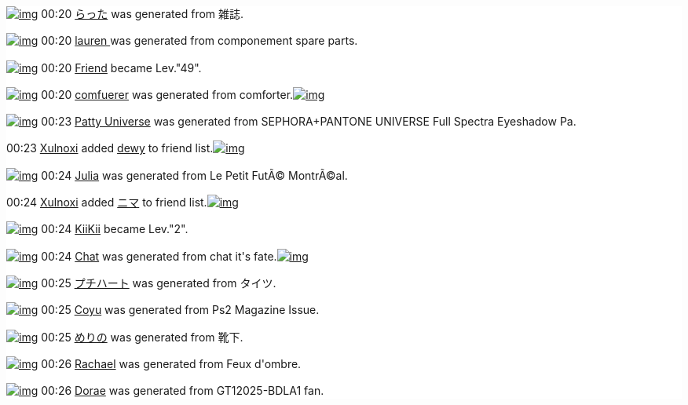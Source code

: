 [![img](http://img839.imageshack.us/img839/5018/vc57.png)](http://www.barcodekanojo.com/kanojo/2781834/%E3%82%89%E3%81%A3%E3%81%9F) 00:20 [らった](http://www.barcodekanojo.com/kanojo/2781834/%E3%82%89%E3%81%A3%E3%81%9F) was generated from 雑誌.

[![img](http://img546.imageshack.us/img546/4051/uwhf.png)](http://www.barcodekanojo.com/kanojo/2781835/lauren%20) 00:20 [lauren ](http://www.barcodekanojo.com/kanojo/2781835/lauren%20) was generated from componement spare parts.

[![img](http://img854.imageshack.us/img854/180/qxkw.jpg)](http://www.barcodekanojo.com/user/414611/Friend) 00:20 [Friend](http://www.barcodekanojo.com/user/414611/Friend) became Lev."49".

[![img](http://img829.imageshack.us/img829/964/urpe.png)](http://www.barcodekanojo.com/kanojo/2781836/comfuerer) 00:20 [comfuerer](http://www.barcodekanojo.com/kanojo/2781836/comfuerer) was generated from comforter.[![img](http://img585.imageshack.us/img585/9841/87gm.jpg)](http://www.barcodekanojo.com/product_images/barcode/5343614/1391354459/comforter.jpg) 

[![img](http://img36.imageshack.us/img36/2049/sbup.png)](http://www.barcodekanojo.com/kanojo/2781837/Patty%20Universe) 00:23 [Patty Universe](http://www.barcodekanojo.com/kanojo/2781837/Patty%20Universe) was generated from SEPHORA+PANTONE UNIVERSE Full Spectra Eyeshadow Pa.

00:23 [Xulnoxi](http://www.barcodekanojo.com/user/437267/Xulnoxi) added [dewy](http://www.barcodekanojo.com/kanojo/2407373/dewy) to friend list.[![img](http://img856.imageshack.us/img856/7417/87ae.png)](http://www.barcodekanojo.com/kanojo/2407373/dewy) 

[![img](http://img198.imageshack.us/img198/3348/53st.png)](http://www.barcodekanojo.com/kanojo/2781838/Julia) 00:24 [Julia](http://www.barcodekanojo.com/kanojo/2781838/Julia) was generated from Le Petit FutÃ© MontrÃ©al.

00:24 [Xulnoxi](http://www.barcodekanojo.com/user/437267/Xulnoxi) added [ニマ](http://www.barcodekanojo.com/kanojo/2760668/%E3%83%8B%E3%83%9E) to friend list.[![img](http://img600.imageshack.us/img600/9344/7oxe.png)](http://www.barcodekanojo.com/kanojo/2760668/%E3%83%8B%E3%83%9E) 

[![img](http://img513.imageshack.us/img513/4864/08bo.jpg)](http://www.barcodekanojo.com/user/398250/KiiKii) 00:24 [KiiKii](http://www.barcodekanojo.com/user/398250/KiiKii) became Lev."2".

[![img](http://img593.imageshack.us/img593/8903/kphf.png)](http://www.barcodekanojo.com/kanojo/2781839/Chat) 00:24 [Chat](http://www.barcodekanojo.com/kanojo/2781839/Chat) was generated from chat it's fate.[![img](http://img547.imageshack.us/img547/4161/ieuc.jpg)](http://www.barcodekanojo.com/product_images/barcode/5343619/1391354641/chat%20it%27s%20fate.jpg) 

[![img](http://img31.imageshack.us/img31/7682/dr9f.png)](http://www.barcodekanojo.com/kanojo/2781840/%E3%83%97%E3%83%81%E3%83%8F%E3%83%BC%E3%83%88) 00:25 [プチハート](http://www.barcodekanojo.com/kanojo/2781840/%E3%83%97%E3%83%81%E3%83%8F%E3%83%BC%E3%83%88) was generated from タイツ.

[![img](http://img706.imageshack.us/img706/4905/wkux.png)](http://www.barcodekanojo.com/kanojo/2781841/Coyu) 00:25 [Coyu](http://www.barcodekanojo.com/kanojo/2781841/Coyu) was generated from Ps2 Magazine Issue.

[![img](http://img839.imageshack.us/img839/940/yten.png)](http://www.barcodekanojo.com/kanojo/2781842/%E3%82%81%E3%82%8A%E3%81%AE) 00:25 [めりの](http://www.barcodekanojo.com/kanojo/2781842/%E3%82%81%E3%82%8A%E3%81%AE) was generated from 靴下.

[![img](http://img703.imageshack.us/img703/3199/8r3x.png)](http://www.barcodekanojo.com/kanojo/2781843/Rachael) 00:26 [Rachael](http://www.barcodekanojo.com/kanojo/2781843/Rachael) was generated from Feux d'ombre.

[![img](http://img856.imageshack.us/img856/7433/xija.png)](http://www.barcodekanojo.com/kanojo/2781844/Dorae) 00:26 [Dorae](http://www.barcodekanojo.com/kanojo/2781844/Dorae) was generated from GT12025-BDLA1 fan.
